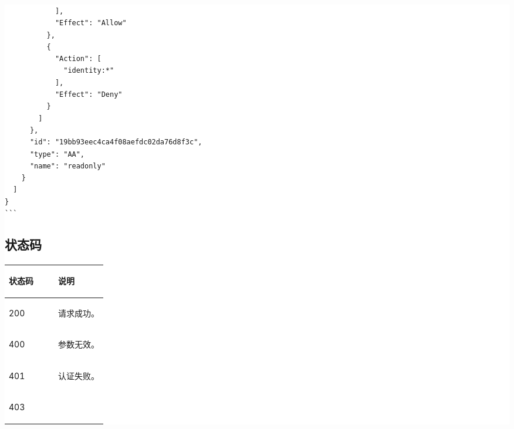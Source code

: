                 ],
                "Effect": "Allow"
              },
              {
                "Action": [
                  "identity:*"
                ],
                "Effect": "Deny"
              }
            ]
          },
          "id": "19bb93eec4ca4f08aefdc02da76d8f3c",
          "type": "AA",
          "name": "readonly"
        }
      ]
    }
    ```


## 状态码<a name="section5556784894735"></a>

<a name="zh-cn_topic_0032920307_table25927028"></a>
<table><thead align="left"><tr id="zh-cn_topic_0032920307_row10578662"><th class="cellrowborder" valign="top" width="50%" id="mcps1.1.3.1.1"><p id="zh-cn_topic_0032920307_p51565323"><a name="zh-cn_topic_0032920307_p51565323"></a><a name="zh-cn_topic_0032920307_p51565323"></a>状态码</p>
</th>
<th class="cellrowborder" valign="top" width="50%" id="mcps1.1.3.1.2"><p id="zh-cn_topic_0032920307_p16041657"><a name="zh-cn_topic_0032920307_p16041657"></a><a name="zh-cn_topic_0032920307_p16041657"></a>说明</p>
</th>
</tr>
</thead>
<tbody><tr id="zh-cn_topic_0032920307_row24305815"><td class="cellrowborder" valign="top" width="50%" headers="mcps1.1.3.1.1 "><p id="zh-cn_topic_0032920307_p22613965"><a name="zh-cn_topic_0032920307_p22613965"></a><a name="zh-cn_topic_0032920307_p22613965"></a>200</p>
</td>
<td class="cellrowborder" valign="top" width="50%" headers="mcps1.1.3.1.2 "><p id="zh-cn_topic_0032920307_p19791876"><a name="zh-cn_topic_0032920307_p19791876"></a><a name="zh-cn_topic_0032920307_p19791876"></a>请求成功。</p>
</td>
</tr>
<tr id="zh-cn_topic_0032920307_row43909159"><td class="cellrowborder" valign="top" width="50%" headers="mcps1.1.3.1.1 "><p id="zh-cn_topic_0032920307_p66980994"><a name="zh-cn_topic_0032920307_p66980994"></a><a name="zh-cn_topic_0032920307_p66980994"></a>400</p>
</td>
<td class="cellrowborder" valign="top" width="50%" headers="mcps1.1.3.1.2 "><p id="zh-cn_topic_0032920307_p56751409"><a name="zh-cn_topic_0032920307_p56751409"></a><a name="zh-cn_topic_0032920307_p56751409"></a>参数无效。</p>
</td>
</tr>
<tr id="row460808479497"><td class="cellrowborder" valign="top" width="50%" headers="mcps1.1.3.1.1 "><p id="p120744399497"><a name="p120744399497"></a><a name="p120744399497"></a>401</p>
</td>
<td class="cellrowborder" valign="top" width="50%" headers="mcps1.1.3.1.2 "><p id="p385055099497"><a name="p385055099497"></a><a name="p385055099497"></a>认证失败。</p>
</td>
</tr>
<tr id="zh-cn_topic_0032920307_row41000636"><td class="cellrowborder" valign="top" width="50%" headers="mcps1.1.3.1.1 "><p id="zh-cn_topic_0032920307_p32717189"><a name="zh-cn_topic_0032920307_p32717189"></a><a name="zh-cn_topic_0032920307_p32717189"></a>403</p>
</td>